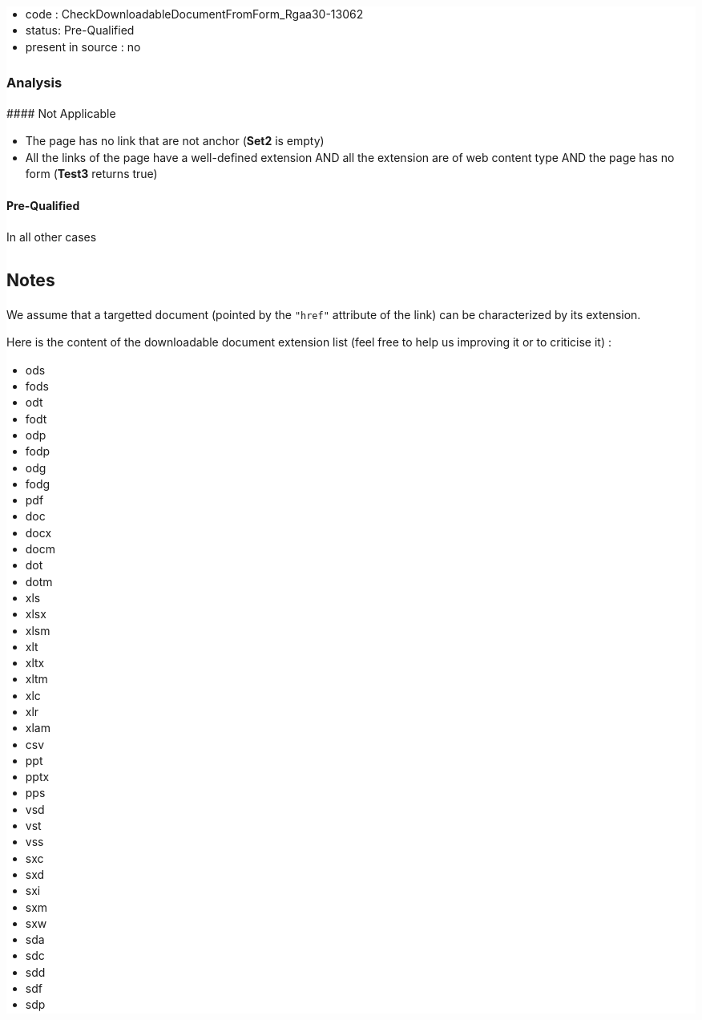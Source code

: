 -   code : CheckDownloadableDocumentFromForm_Rgaa30-13062
-   status: Pre-Qualified
-   present in source : no

### Analysis

#### Not Applicable

-   The page has no link that are not anchor (**Set2** is empty)
-   All the links of the page have a well-defined
    extension AND all the extension are of web content type AND the page
    has no form (**Test3** returns true)

#### Pre-Qualified

In all other cases

## Notes

We assume that a targetted document (pointed by the `"href"` attribute of
the link) can be characterized by its extension.

Here is the content of the downloadable document extension list (feel
free to help us improving it or to criticise it) :

-   ods
-   fods
-   odt
-   fodt
-   odp
-   fodp
-   odg
-   fodg
-   pdf
-   doc
-   docx
-   docm
-   dot
-   dotm
-   xls
-   xlsx
-   xlsm
-   xlt
-   xltx
-   xltm
-   xlc
-   xlr
-   xlam
-   csv
-   ppt
-   pptx
-   pps
-   vsd
-   vst
-   vss
-   sxc
-   sxd
-   sxi
-   sxm
-   sxw
-   sda
-   sdc
-   sdd
-   sdf
-   sdp